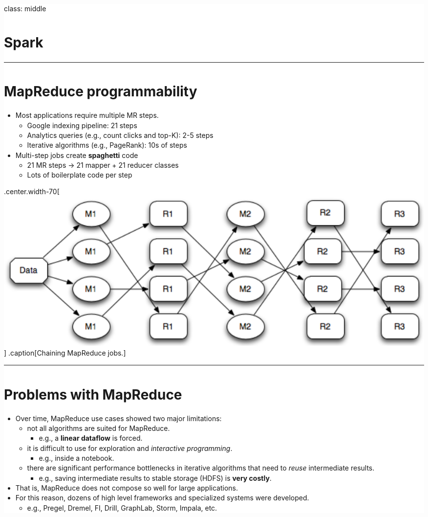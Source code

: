 
class: middle

# Spark

---

# MapReduce programmability

- Most applications require multiple MR steps.
    - Google indexing pipeline: 21 steps
    - Analytics queries (e.g., count clicks and top-K): 2-5 steps
    - Iterative algorithms (e.g., PageRank): 10s of steps
- Multi-step jobs create **spaghetti** code
    - 21 MR steps $\rightarrow$ 21 mapper + 21 reducer classes
    - Lots of boilerplate code per step

.center.width-70[![](figures/lec7/mr-chaining.png)]
.caption[Chaining MapReduce jobs.]

---

# Problems with MapReduce

- Over time, MapReduce use cases showed two major limitations:
    - not all algorithms are suited for MapReduce.
        - e.g., a **linear dataflow** is forced.
    - it is difficult to use for exploration and *interactive programming*.
        - e.g., inside a notebook.
    - there are significant performance bottlenecks in iterative algorithms that need to *reuse* intermediate results.
        - e.g., saving intermediate results to stable storage (HDFS) is **very costly**.
- That is, MapReduce does not compose so well for large applications.
- For this reason, dozens of high level frameworks and specialized systems were developed.
    - e.g., Pregel, Dremel, FI, Drill, GraphLab, Storm, Impala, etc.
